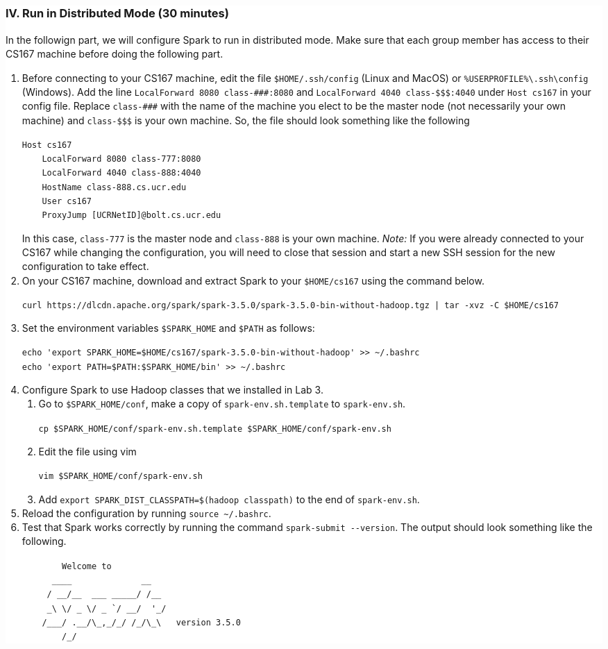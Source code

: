 
### IV. Run in Distributed Mode (30 minutes)

In the followign part, we will configure Spark to run in distributed mode. Make sure that each group member has access to their CS167 machine before doing the following part.

1. Before connecting to your CS167 machine, edit the file `$HOME/.ssh/config` (Linux and MacOS) or `%USERPROFILE%\.ssh\config` (Windows). Add the line `LocalForward 8080 class-###:8080` and `LocalForward 4040 class-$$$:4040` under `Host cs167` in your config file. Replace `class-###` with the name of the machine you elect to be the master node (not necessarily your own machine) and `class-$$$` is your own machine. So, the file should look something like the following
    ```text
    Host cs167
        LocalForward 8080 class-777:8080
        LocalForward 4040 class-888:4040
        HostName class-888.cs.ucr.edu
        User cs167
        ProxyJump [UCRNetID]@bolt.cs.ucr.edu
    ```
    In this case, `class-777` is the master node and `class-888` is your own machine.
    *Note:* If you were already connected to your CS167 while changing the configuration, you will need to close that session and start a new SSH session for the new configuration to take effect.
1. On your CS167 machine, download and extract Spark to your `$HOME/cs167` using the command below.
    ```shell
    curl https://dlcdn.apache.org/spark/spark-3.5.0/spark-3.5.0-bin-without-hadoop.tgz | tar -xvz -C $HOME/cs167
    ```
2. Set the environment variables `$SPARK_HOME` and `$PATH` as follows:
    ```shell
    echo 'export SPARK_HOME=$HOME/cs167/spark-3.5.0-bin-without-hadoop' >> ~/.bashrc
    echo 'export PATH=$PATH:$SPARK_HOME/bin' >> ~/.bashrc
    ```
3. Configure Spark to use Hadoop classes that we installed in Lab 3.
    1. Go to `$SPARK_HOME/conf`, make a copy of `spark-env.sh.template` to `spark-env.sh`.
         ```shell
         cp $SPARK_HOME/conf/spark-env.sh.template $SPARK_HOME/conf/spark-env.sh
         ```
    2. Edit the file using vim
        ```shell
        vim $SPARK_HOME/conf/spark-env.sh
        ```
    3. Add `export SPARK_DIST_CLASSPATH=$(hadoop classpath)` to the end of `spark-env.sh`.
4. Reload the configuration by running `source ~/.bashrc`.
5. Test that Spark works correctly by running the command `spark-submit --version`. The output should look something like the following.
    ```text
            Welcome to
          ____              __
         / __/__  ___ _____/ /__
         _\ \/ _ \/ _ `/ __/  '_/
        /___/ .__/\_,_/_/ /_/\_\   version 3.5.0
            /_/
